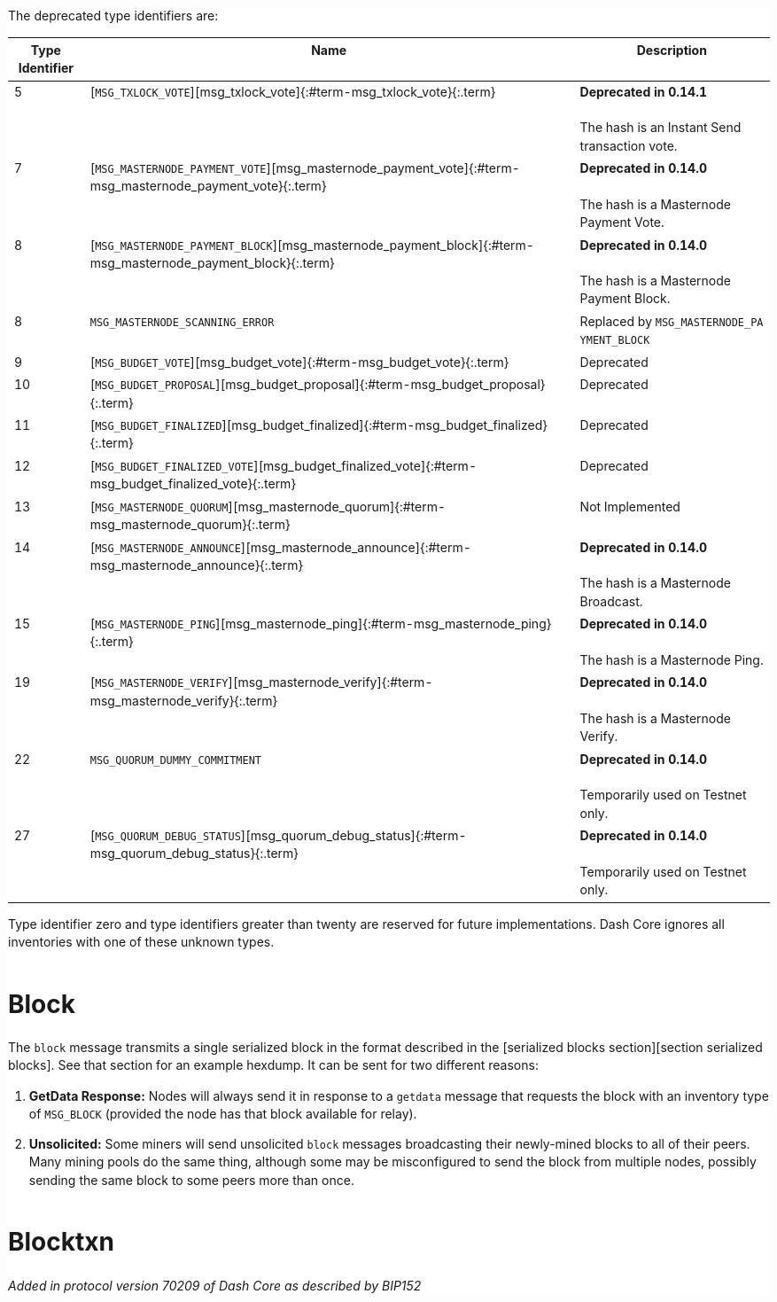 The deprecated type identifiers are:

| Type Identifier | Name                                                                          | Description
|-----------------|-------------------------------------------------------------------------------|---------------
| 5               | [`MSG_TXLOCK_VOTE`][msg_txlock_vote]{:#term-msg_txlock_vote}{:.term}          | **Deprecated in 0.14.1**<br><br>The hash is an Instant Send transaction vote.
| 7               | [`MSG_MASTERNODE_PAYMENT_VOTE`][msg_masternode_payment_vote]{:#term-msg_masternode_payment_vote}{:.term}                                     | **Deprecated in 0.14.0**<br><br>The hash is a Masternode Payment Vote.
| 8               | [`MSG_MASTERNODE_PAYMENT_BLOCK`][msg_masternode_payment_block]{:#term-msg_masternode_payment_block}{:.term}                                     | **Deprecated in 0.14.0**<br><br>The hash is a Masternode Payment Block.
| 8               | `MSG_MASTERNODE_SCANNING_ERROR`                                             | Replaced by `MSG_MASTERNODE_PAYMENT_BLOCK`
| 9               | [`MSG_BUDGET_VOTE`][msg_budget_vote]{:#term-msg_budget_vote}{:.term}          | Deprecated
| 10               | [`MSG_BUDGET_PROPOSAL`][msg_budget_proposal]{:#term-msg_budget_proposal}{:.term}                                     | Deprecated
| 11               | [`MSG_BUDGET_FINALIZED`][msg_budget_finalized]{:#term-msg_budget_finalized}{:.term}                                     | Deprecated
| 12               | [`MSG_BUDGET_FINALIZED_VOTE`][msg_budget_finalized_vote]{:#term-msg_budget_finalized_vote}{:.term}                                     | Deprecated
| 13               | [`MSG_MASTERNODE_QUORUM`][msg_masternode_quorum]{:#term-msg_masternode_quorum}{:.term}                                     | Not Implemented
| 14               | [`MSG_MASTERNODE_ANNOUNCE`][msg_masternode_announce]{:#term-msg_masternode_announce}{:.term}                                     | **Deprecated in 0.14.0**<br><br>The hash is a Masternode Broadcast.
| 15               | [`MSG_MASTERNODE_PING`][msg_masternode_ping]{:#term-msg_masternode_ping}{:.term}                                     | **Deprecated in 0.14.0**<br><br>The hash is a Masternode Ping.
| 19               | [`MSG_MASTERNODE_VERIFY`][msg_masternode_verify]{:#term-msg_masternode_verify}{:.term}                                     | **Deprecated in 0.14.0**<br><br>The hash is a Masternode Verify.
| 22               | `MSG_QUORUM_DUMMY_COMMITMENT`                                     | **Deprecated in 0.14.0**<br><br>Temporarily used on Testnet only.
| 27               | [`MSG_QUORUM_DEBUG_STATUS`][msg_quorum_debug_status]{:#term-msg_quorum_debug_status}{:.term}                            | **Deprecated in 0.14.0**<br><br>Temporarily used on Testnet only.

Type identifier zero and type identifiers greater than twenty are reserved for future implementations. Dash Core ignores all inventories with one of these unknown types.

# Block

The `block` message transmits a single serialized block in the format described in the [serialized blocks section][section serialized blocks]. See that section for an example hexdump.  It can be sent for two different reasons:

1. **GetData Response:** Nodes will always send it in response to a
   `getdata` message that requests the block with an inventory
   type of `MSG_BLOCK` (provided the node has that block available for
   relay).

2. **Unsolicited:** Some miners will send unsolicited `block` messages
   broadcasting their newly-mined blocks to all of their peers. Many
   mining pools do the same thing, although some may be misconfigured to
   send the block from multiple nodes, possibly sending the same block
   to some peers more than once.

# Blocktxn

*Added in protocol version 70209 of Dash Core as described by BIP152*
